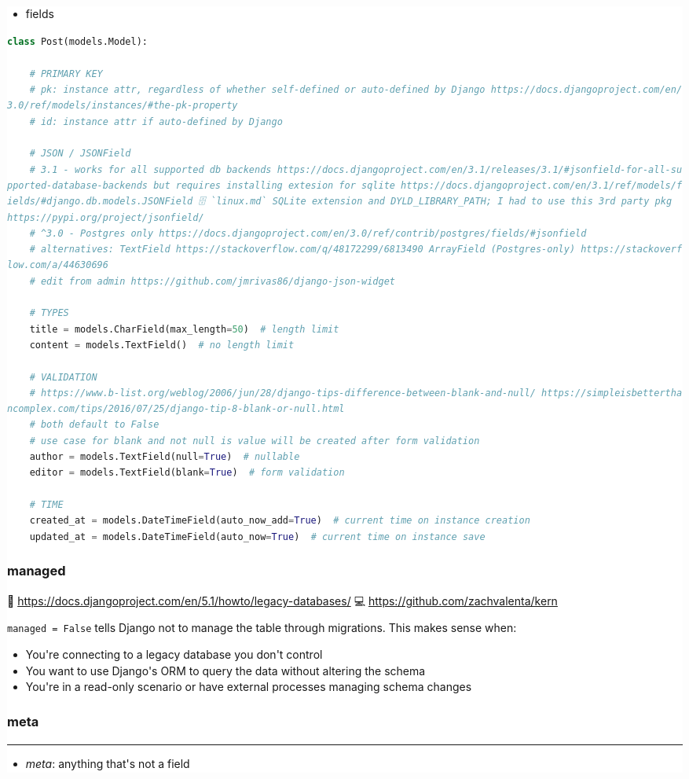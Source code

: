 * fields
```python
class Post(models.Model):

    # PRIMARY KEY
    # pk: instance attr, regardless of whether self-defined or auto-defined by Django https://docs.djangoproject.com/en/3.0/ref/models/instances/#the-pk-property
    # id: instance attr if auto-defined by Django

    # JSON / JSONField
    # 3.1 - works for all supported db backends https://docs.djangoproject.com/en/3.1/releases/3.1/#jsonfield-for-all-supported-database-backends but requires installing extesion for sqlite https://docs.djangoproject.com/en/3.1/ref/models/fields/#django.db.models.JSONField 🗄 `linux.md` SQLite extension and DYLD_LIBRARY_PATH; I had to use this 3rd party pkg https://pypi.org/project/jsonfield/
    # ^3.0 - Postgres only https://docs.djangoproject.com/en/3.0/ref/contrib/postgres/fields/#jsonfield
    # alternatives: TextField https://stackoverflow.com/q/48172299/6813490 ArrayField (Postgres-only) https://stackoverflow.com/a/44630696
    # edit from admin https://github.com/jmrivas86/django-json-widget

    # TYPES
    title = models.CharField(max_length=50)  # length limit
    content = models.TextField()  # no length limit

    # VALIDATION 
    # https://www.b-list.org/weblog/2006/jun/28/django-tips-difference-between-blank-and-null/ https://simpleisbetterthancomplex.com/tips/2016/07/25/django-tip-8-blank-or-null.html
    # both default to False
    # use case for blank and not null is value will be created after form validation
    author = models.TextField(null=True)  # nullable
    editor = models.TextField(blank=True)  # form validation

    # TIME
    created_at = models.DateTimeField(auto_now_add=True)  # current time on instance creation
    updated_at = models.DateTimeField(auto_now=True)  # current time on instance save
```

### managed

📜 https://docs.djangoproject.com/en/5.1/howto/legacy-databases/
💻 https://github.com/zachvalenta/kern

`managed = False` tells Django not to manage the table through migrations. This makes sense when:

* You're connecting to a legacy database you don't control
* You want to use Django's ORM to query the data without altering the schema
* You're in a read-only scenario or have external processes managing schema changes

### meta

---

* _meta_: anything that's not a field
